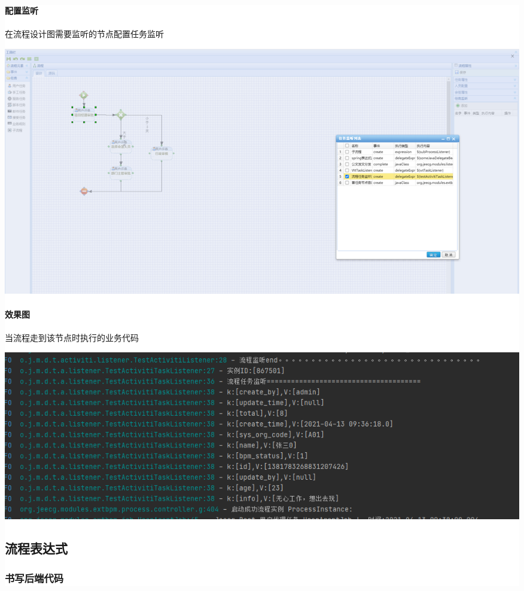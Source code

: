 
#### 配置监听

在流程设计图需要监听的节点配置任务监听

![image-20210413093420922](img/image-20210413093420922.png)

#### 效果图

当流程走到该节点时执行的业务代码

![image-20210413093832396](img/image-20210413093832396.png)

## 流程表达式

### 书写后端代码
